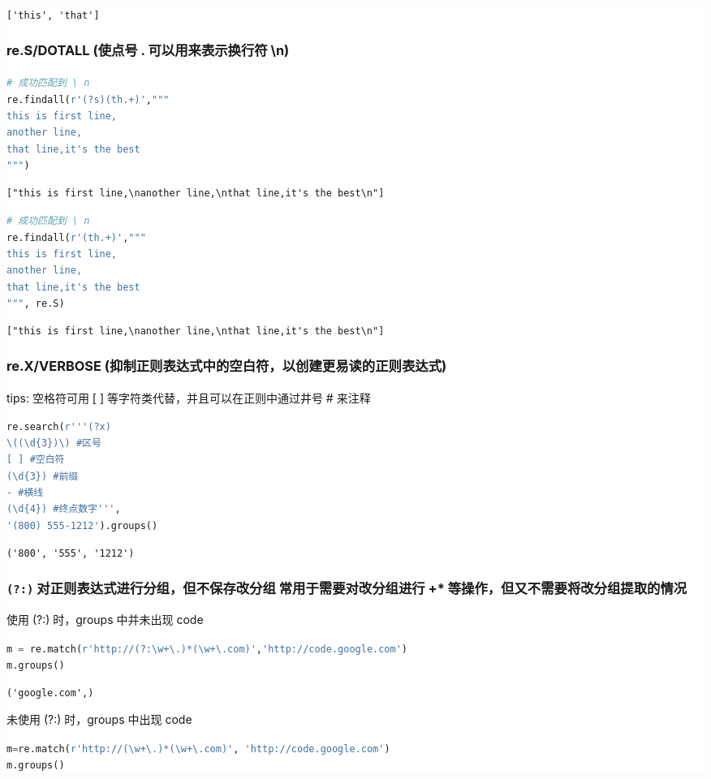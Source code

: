     ['this', 'that']

### re.S/DOTALL (使点号 . 可以用来表示换行符 \n)

```python
# 成功匹配到 \ n
re.findall(r'(?s)(th.+)',"""
this is first line,
another line,
that line,it's the best
""")
```

    ["this is first line,\nanother line,\nthat line,it's the best\n"]

```python
# 成功匹配到 \ n
re.findall(r'(th.+)',"""
this is first line,
another line,
that line,it's the best
""", re.S)
```

    ["this is first line,\nanother line,\nthat line,it's the best\n"]

### re.X/VERBOSE (抑制正则表达式中的空白符，以创建更易读的正则表达式)

tips: 空格符可用 [ ] 等字符类代替，并且可以在正则中通过井号 # 来注释

```python
re.search(r'''(?x) 
\((\d{3})\) #区号
[ ] #空白符
(\d{3}) #前缀
- #横线
(\d{4}) #终点数字''',
'(800) 555-1212').groups()
```

    ('800', '555', '1212')

### `(?:)` 对正则表达式进行分组，但不保存改分组 常用于需要对改分组进行 +* 等操作，但又不需要将改分组提取的情况

使用 (?:) 时，groups 中并未出现 code

```python
m = re.match(r'http://(?:\w+\.)*(\w+\.com)','http://code.google.com')
m.groups()
```

    ('google.com',)

未使用 (?:) 时，groups 中出现 code

```python
m=re.match(r'http://(\w+\.)*(\w+\.com)', 'http://code.google.com')
m.groups()
```

